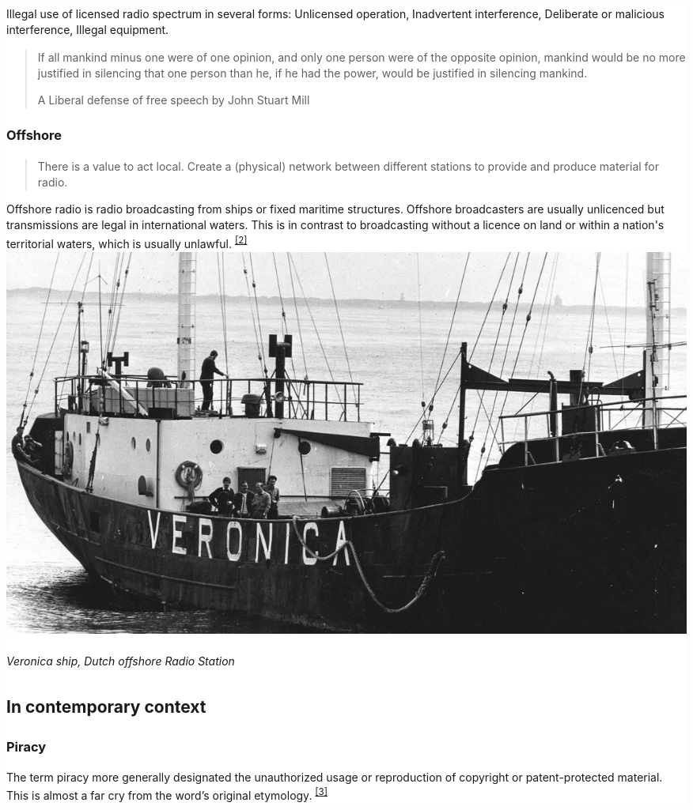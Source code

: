Illegal use of licensed radio spectrum in several forms: Unlicensed operation, Inadvertent interference, Deliberate or malicious interference, Illegal equipment.

> If all mankind minus one were of one opinion, and only one person were of the opposite opinion, mankind would be no more justified in silencing that one person than he, if he had the power, would be justified in silencing mankind.
>
> A Liberal defense of free speech by John Stuart Mill

### Offshore

> There is a value to act local. Create a (physical) network between different stations to provide and produce material for radio.

Offshore radio is radio broadcasting from ships or fixed maritime structures. Offshore broadcasters are usually unlicenced but transmissions are legal in international waters. This is in contrast to broadcasting without a licence on land or within a nation's territorial waters, which is usually unlawful.
<sup>[[2]](#footnote-2)</sup>
![Veronica ship ](Documentation/img/veronicaship.jpg)
###### Veronica ship, Dutch offshore Radio Station

## In contemporary context
### Piracy

The term piracy more generally designated the unauthorized usage or reproduction of copyright or patent-protected material. This is almost a far cry from the word’s original etymology. <sup>[[3]](#footnote-3)</sup>
